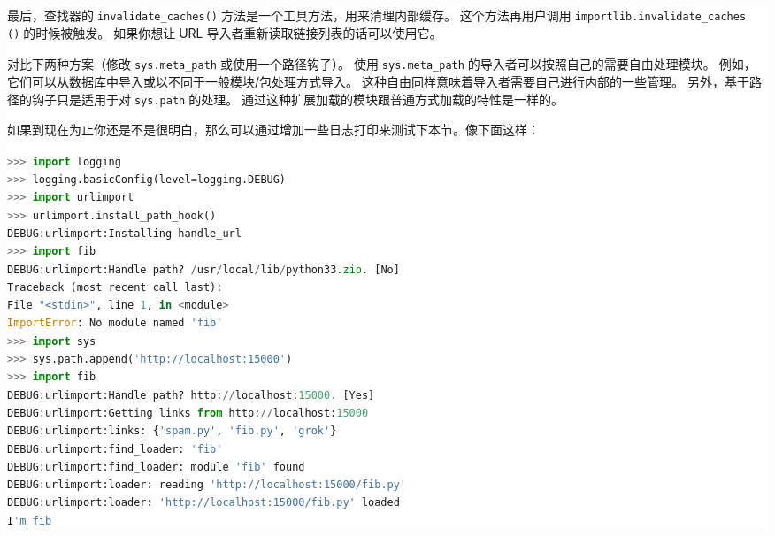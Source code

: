 最后，查找器的 `invalidate_caches()` 方法是一个工具方法，用来清理内部缓存。 这个方法再用户调用 `importlib.invalidate_caches()` 的时候被触发。 如果你想让 URL 导入者重新读取链接列表的话可以使用它。

对比下两种方案（修改 `sys.meta_path` 或使用一个路径钩子）。 使用 `sys.meta_path` 的导入者可以按照自己的需要自由处理模块。 例如，它们可以从数据库中导入或以不同于一般模块/包处理方式导入。 这种自由同样意味着导入者需要自己进行内部的一些管理。 另外，基于路径的钩子只是适用于对 `sys.path` 的处理。 通过这种扩展加载的模块跟普通方式加载的特性是一样的。

如果到现在为止你还是不是很明白，那么可以通过增加一些日志打印来测试下本节。像下面这样：

```python
>>> import logging
>>> logging.basicConfig(level=logging.DEBUG)
>>> import urlimport
>>> urlimport.install_path_hook()
DEBUG:urlimport:Installing handle_url
>>> import fib
DEBUG:urlimport:Handle path? /usr/local/lib/python33.zip. [No]
Traceback (most recent call last):
File "<stdin>", line 1, in <module>
ImportError: No module named 'fib'
>>> import sys
>>> sys.path.append('http://localhost:15000')
>>> import fib
DEBUG:urlimport:Handle path? http://localhost:15000. [Yes]
DEBUG:urlimport:Getting links from http://localhost:15000
DEBUG:urlimport:links: {'spam.py', 'fib.py', 'grok'}
DEBUG:urlimport:find_loader: 'fib'
DEBUG:urlimport:find_loader: module 'fib' found
DEBUG:urlimport:loader: reading 'http://localhost:15000/fib.py'
DEBUG:urlimport:loader: 'http://localhost:15000/fib.py' loaded
I'm fib
```